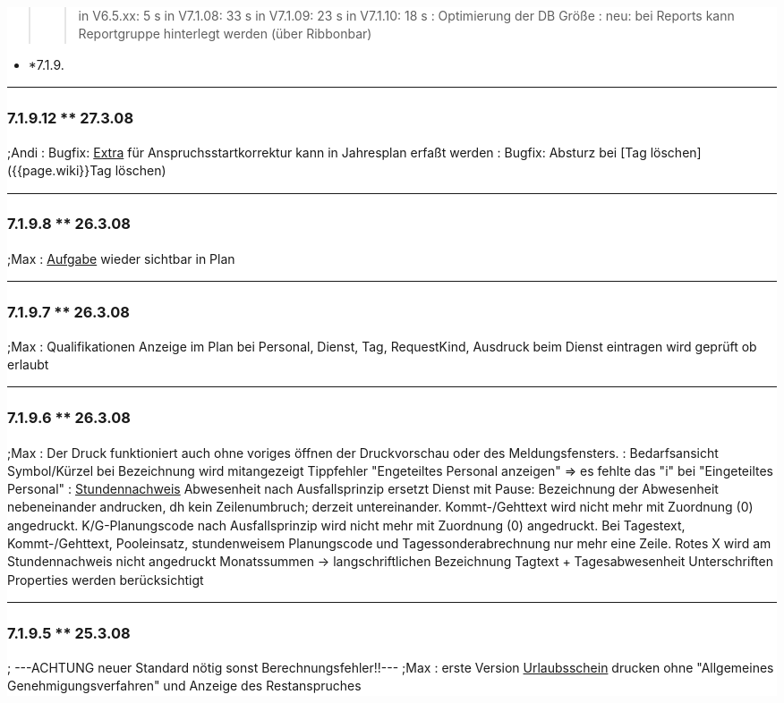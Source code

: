 >> in V6.5.xx: 5 s
>> in V7.1.08: 33 s
>> in V7.1.09: 23 s
>> in V7.1.10: 18 s
: Optimierung der DB Größe 
: neu: bei Reports kann Reportgruppe hinterlegt werden (über Ribbonbar)


- *7.1.9.

----
### 7.1.9.12 ** 27.3.08
;Andi
: Bugfix: [Extra]({{page.wiki}}Extra) für Anspruchsstartkorrektur kann in Jahresplan erfaßt werden
: Bugfix: Absturz bei [Tag löschen]({{page.wiki}}Tag löschen)

----

### 7.1.9.8 ** 26.3.08
;Max
: [Aufgabe]({{page.wiki}}Aufgabe) wieder sichtbar in Plan

----

### 7.1.9.7 ** 26.3.08
;Max
: Qualifikationen
Anzeige im Plan bei Personal, Dienst, Tag, RequestKind, Ausdruck
beim Dienst eintragen wird geprüft ob erlaubt

----

### 7.1.9.6 ** 26.3.08
;Max
: Der Druck funktioniert auch ohne voriges öffnen der Druckvorschau oder des Meldungsfensters.
: Bedarfsansicht
Symbol/Kürzel bei Bezeichnung wird mitangezeigt
Tippfehler "Engeteiltes Personal anzeigen" => es fehlte das "i" bei "Eingeteiltes Personal"
: [Stundennachweis]({{page.wiki}}Stundennachweis)
Abwesenheit nach Ausfallsprinzip ersetzt Dienst mit Pause: Bezeichnung der Abwesenheit nebeneinander andrucken, dh kein Zeilenumbruch; derzeit untereinander.
Kommt-/Gehttext wird nicht mehr mit Zuordnung (0) angedruckt.
K/G-Planungscode nach Ausfallsprinzip wird nicht mehr mit Zuordnung (0) angedruckt.
Bei Tagestext, Kommt-/Gehttext, Pooleinsatz, stundenweisem Planungscode und Tagessonderabrechnung nur mehr eine Zeile.
Rotes X wird am Stundennachweis nicht angedruckt
Monatssummen -> langschriftlichen Bezeichnung
Tagtext + Tagesabwesenheit 
Unterschriften Properties werden berücksichtigt

----
### 7.1.9.5 ** 25.3.08
; ---ACHTUNG neuer Standard nötig sonst Berechnungsfehler!!---
;Max
: erste Version [Urlaubsschein]({{page.wiki}}Urlaubsschein) drucken ohne "Allgemeines Genehmigungsverfahren" und Anzeige des Restanspruches
